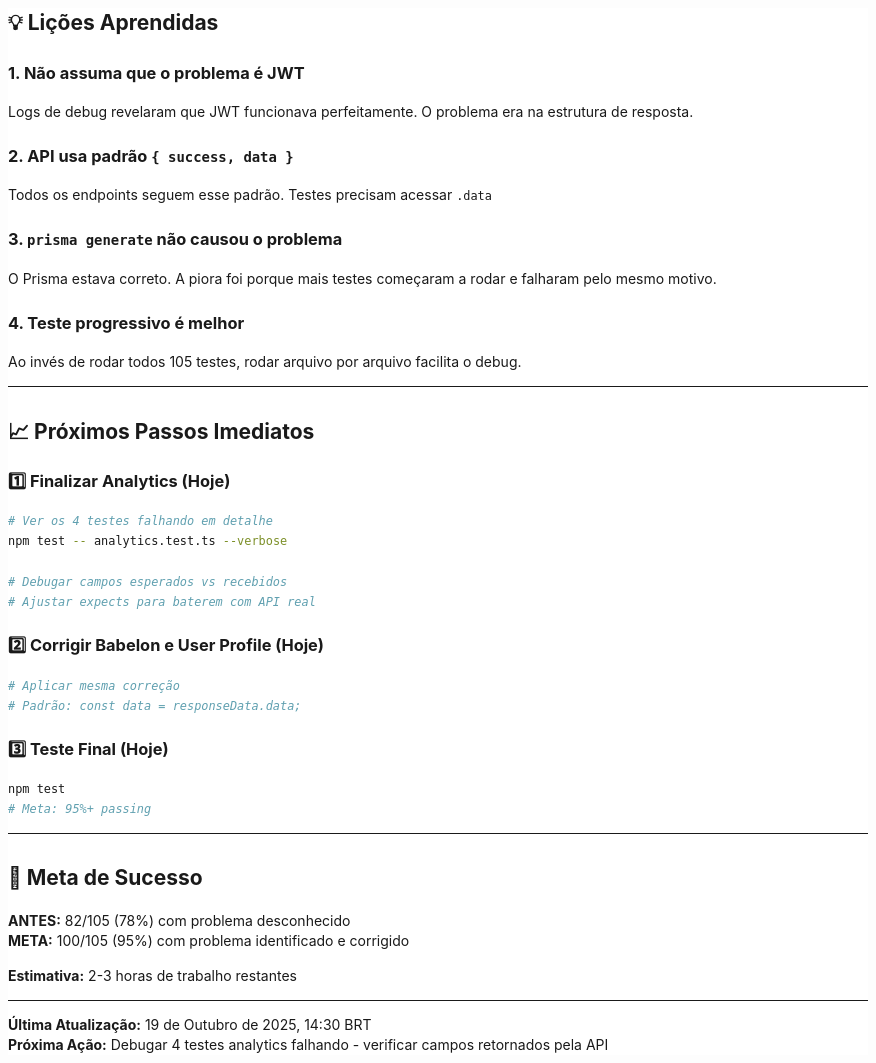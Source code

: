 ## 💡 Lições Aprendidas

### 1. **Não assuma que o problema é JWT**
Logs de debug revelaram que JWT funcionava perfeitamente. O problema era na estrutura de resposta.

### 2. **API usa padrão `{ success, data }`**
Todos os endpoints seguem esse padrão. Testes precisam acessar `.data`

### 3. **`prisma generate` não causou o problema**
O Prisma estava correto. A piora foi porque mais testes começaram a rodar e falharam pelo mesmo motivo.

### 4. **Teste progressivo é melhor**
Ao invés de rodar todos 105 testes, rodar arquivo por arquivo facilita o debug.

---

## 📈 Próximos Passos Imediatos

### 1️⃣ Finalizar Analytics (Hoje)
```bash
# Ver os 4 testes falhando em detalhe
npm test -- analytics.test.ts --verbose

# Debugar campos esperados vs recebidos
# Ajustar expects para baterem com API real
```

### 2️⃣ Corrigir Babelon e User Profile (Hoje)
```bash
# Aplicar mesma correção
# Padrão: const data = responseData.data;
```

### 3️⃣ Teste Final (Hoje)
```bash
npm test
# Meta: 95%+ passing
```

---

## 🎯 Meta de Sucesso

**ANTES:** 82/105 (78%) com problema desconhecido  
**META:** 100/105 (95%) com problema identificado e corrigido  

**Estimativa:** 2-3 horas de trabalho restantes

---

**Última Atualização:** 19 de Outubro de 2025, 14:30 BRT  
**Próxima Ação:** Debugar 4 testes analytics falhando - verificar campos retornados pela API
